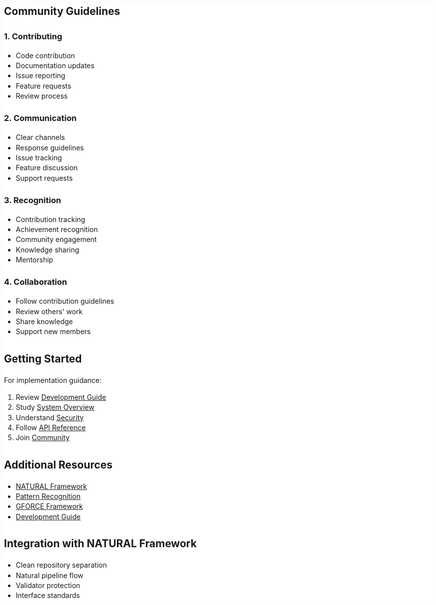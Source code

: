 ## Community Guidelines

### 1. Contributing
- Code contribution
- Documentation updates
- Issue reporting
- Feature requests
- Review process

### 2. Communication
- Clear channels
- Response guidelines
- Issue tracking
- Feature discussion
- Support requests

### 3. Recognition
- Contribution tracking
- Achievement recognition
- Community engagement
- Knowledge sharing
- Mentorship

### 4. Collaboration
- Follow contribution guidelines
- Review others' work
- Share knowledge
- Support new members

## Getting Started

For implementation guidance:
1. Review [Development Guide](Development.md)
2. Study [System Overview](System-Overview.md)
3. Understand [Security](Security.md)
4. Follow [API Reference](API-Reference.md)
5. Join [Community](Contributing.md)

## Additional Resources
- [NATURAL Framework](NATURAL-Framework.md)
- [Pattern Recognition](Pattern-Recognition.md)
- [GFORCE Framework](GFORCE-Framework.md)
- [Development Guide](Development.md)

## Integration with NATURAL Framework
- Clean repository separation
- Natural pipeline flow
- Validator protection
- Interface standards
